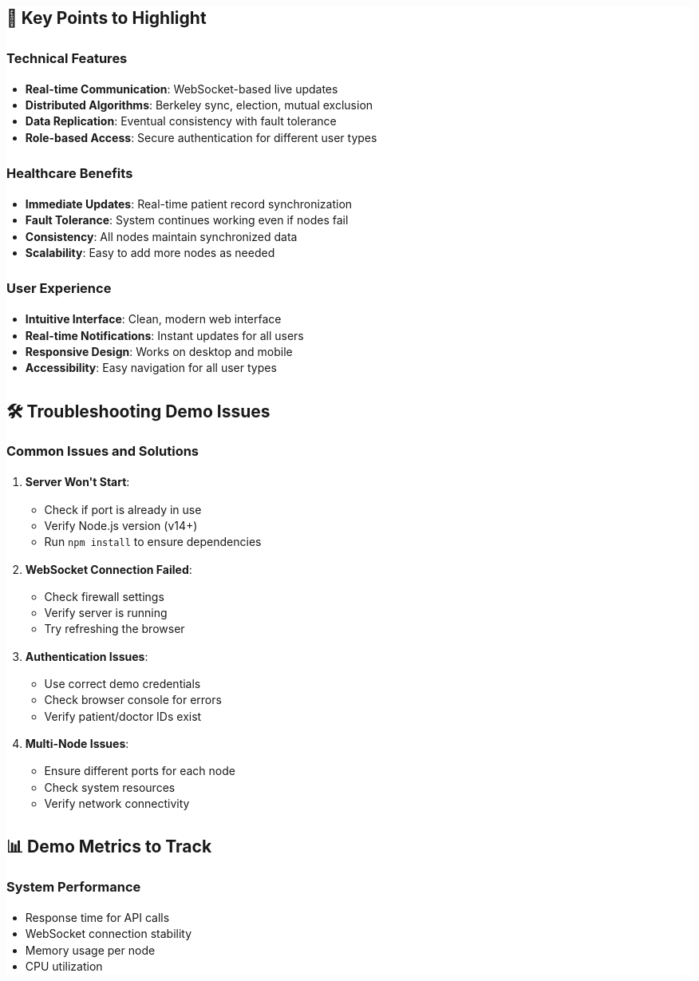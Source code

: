 ## 🎯 Key Points to Highlight

### Technical Features
- **Real-time Communication**: WebSocket-based live updates
- **Distributed Algorithms**: Berkeley sync, election, mutual exclusion
- **Data Replication**: Eventual consistency with fault tolerance
- **Role-based Access**: Secure authentication for different user types

### Healthcare Benefits
- **Immediate Updates**: Real-time patient record synchronization
- **Fault Tolerance**: System continues working even if nodes fail
- **Consistency**: All nodes maintain synchronized data
- **Scalability**: Easy to add more nodes as needed

### User Experience
- **Intuitive Interface**: Clean, modern web interface
- **Real-time Notifications**: Instant updates for all users
- **Responsive Design**: Works on desktop and mobile
- **Accessibility**: Easy navigation for all user types

## 🛠️ Troubleshooting Demo Issues

### Common Issues and Solutions

1. **Server Won't Start**:
   - Check if port is already in use
   - Verify Node.js version (v14+)
   - Run `npm install` to ensure dependencies

2. **WebSocket Connection Failed**:
   - Check firewall settings
   - Verify server is running
   - Try refreshing the browser

3. **Authentication Issues**:
   - Use correct demo credentials
   - Check browser console for errors
   - Verify patient/doctor IDs exist

4. **Multi-Node Issues**:
   - Ensure different ports for each node
   - Check system resources
   - Verify network connectivity

## 📊 Demo Metrics to Track

### System Performance
- Response time for API calls
- WebSocket connection stability
- Memory usage per node
- CPU utilization
